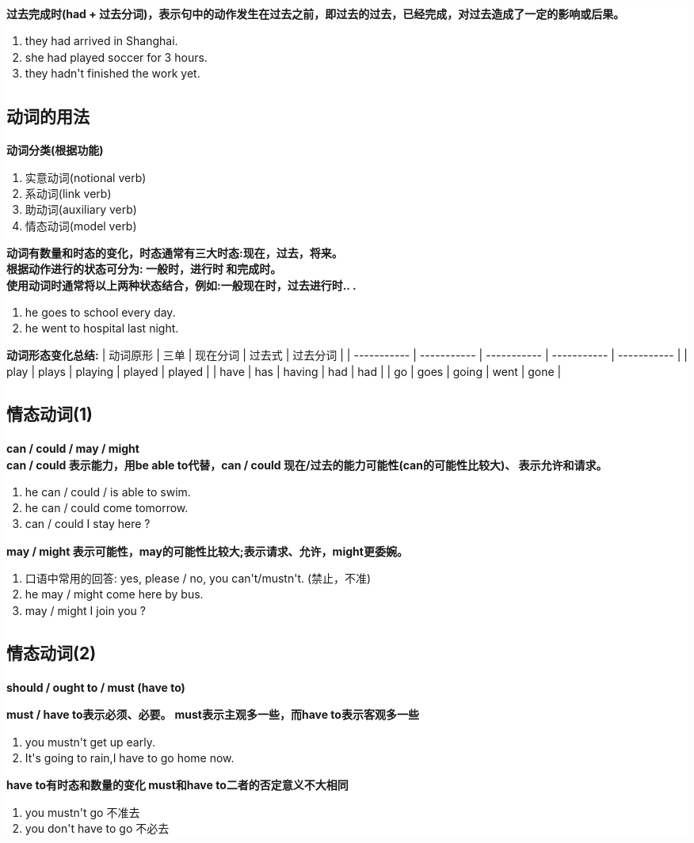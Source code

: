 **过去完成时(had + 过去分词)，表示句中的动作发生在过去之前，即过去的过去，已经完成，对过去造成了一定的影响或后果。**
1. they had arrived in Shanghai.
2. she had played soccer for 3 hours.
3. they hadn't finished the work yet.

## 动词的用法
**动词分类(根据功能)**
1. 实意动词(notional verb)
2. 系动词(link verb)
3. 助动词(auxiliary verb)
4. 情态动词(model verb)

**动词有数量和时态的变化，时态通常有三大时态:现在，过去，将来。**  
**根据动作进行的状态可分为: 一般时，进行时 和完成时。**  
**使用动词时通常将以上两种状态结合，例如:一般现在时，过去进行时.. .**
1. he goes to school every day.
2. he went to hospital last night.

**动词形态变化总结:**
| 动词原形 | 三单  | 现在分词 | 过去式 | 过去分词 |
| ----------- | ----------- | ----------- | ----------- | ----------- |
| play | plays | playing | played | played |
| have | has | having | had | had |
| go | goes | going | went | gone |


## 情态动词(1)
**can / could / may / might**  
**can / could 表示能力，用be able to代替，can / could 现在/过去的能力可能性(can的可能性比较大)、 表示允许和请求。**
1. he can / could / is able to swim.
2. he can / could come tomorrow.
3. can / could I stay here ?

**may / might 表示可能性，may的可能性比较大;表示请求、允许，might更委婉。**
1. 口语中常用的回答: yes, please / no, you can't/mustn't. (禁止，不准)
2. he may / might come here by bus.
3. may / might I join you ?

## 情态动词(2)
**should / ought to / must (have to)**

**must / have to表示必须、必要。**
**must表示主观多一些，而have to表示客观多一些**
1. you mustn't get up early.
2. It's going to rain,I have to go home now.

**have to有时态和数量的变化 must和have to二者的否定意义不大相同**
1. you mustn't go 不准去
2. you don't have to go 不必去
